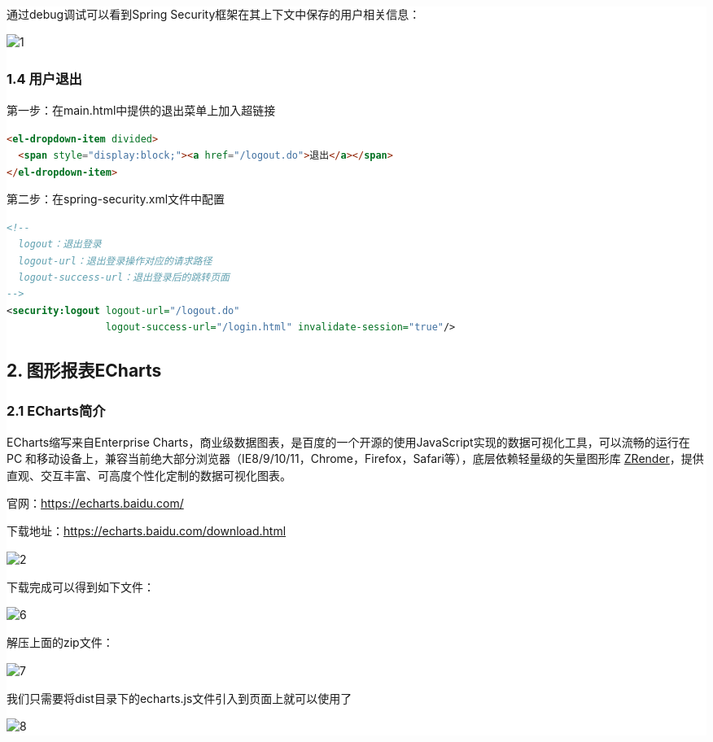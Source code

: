 通过debug调试可以看到Spring Security框架在其上下文中保存的用户相关信息：

![1](1.png)

### 1.4 用户退出

第一步：在main.html中提供的退出菜单上加入超链接

~~~html
<el-dropdown-item divided>
  <span style="display:block;"><a href="/logout.do">退出</a></span>
</el-dropdown-item>
~~~

第二步：在spring-security.xml文件中配置

~~~xml
<!--
  logout：退出登录
  logout-url：退出登录操作对应的请求路径
  logout-success-url：退出登录后的跳转页面
-->
<security:logout logout-url="/logout.do" 
                 logout-success-url="/login.html" invalidate-session="true"/>

~~~

## 2. 图形报表ECharts

### 2.1 ECharts简介

ECharts缩写来自Enterprise Charts，商业级数据图表，是百度的一个开源的使用JavaScript实现的数据可视化工具，可以流畅的运行在 PC 和移动设备上，兼容当前绝大部分浏览器（IE8/9/10/11，Chrome，Firefox，Safari等），底层依赖轻量级的矢量图形库 [ZRender](https://github.com/ecomfe/zrender)，提供直观、交互丰富、可高度个性化定制的数据可视化图表。

官网：https://echarts.baidu.com/

下载地址：https://echarts.baidu.com/download.html

![2](2.png)

下载完成可以得到如下文件：

![6](6.png)



解压上面的zip文件：

![7](7.png)



我们只需要将dist目录下的echarts.js文件引入到页面上就可以使用了

![8](8.png)
